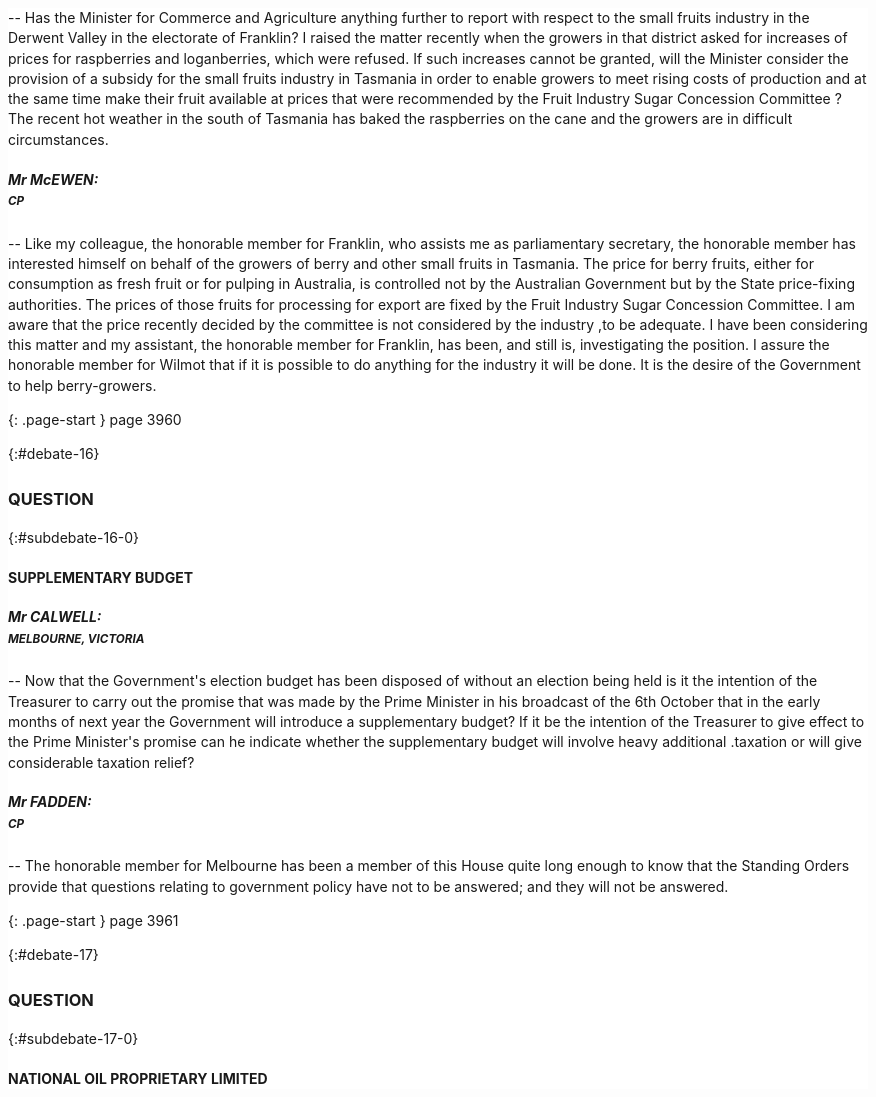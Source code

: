 -- Has the Minister for Commerce and Agriculture anything further to report with respect to the small fruits industry in the Derwent Valley in the electorate of Franklin? I raised the matter recently when the growers in that district asked for increases of prices for raspberries and loganberries, which were refused. If such increases cannot be granted, will the Minister consider the provision of a subsidy for the small fruits industry in Tasmania in order to enable growers to meet rising costs of production and at the same time make their fruit available at prices that were recommended by the Fruit Industry Sugar Concession Committee ? The recent hot weather in the south of Tasmania has baked the raspberries on the cane and the growers are in difficult circumstances. 

##### Mr McEWEN:<br><small class="text-muted">CP</small>

-- Like my colleague, the honorable member for Franklin, who assists me as parliamentary secretary, the honorable member has interested himself on behalf of the growers of berry and other small fruits in Tasmania. The price for berry fruits, either for consumption as fresh fruit or for pulping in Australia, is controlled not by the Australian Government but by the State price-fixing authorities. The prices of those fruits for processing for export are fixed by the Fruit Industry Sugar Concession Committee. I am aware that the price recently decided by the committee is not considered by the industry ,to be adequate. I have been considering this matter and my assistant, the honorable member for Franklin, has been, and still is, investigating the position. I assure the honorable member for Wilmot that if it is possible to do anything for the industry it will be done. It is the desire of the Government to help berry-growers. 

{: .page-start }
page 3960

{:#debate-16}
### QUESTION

{:#subdebate-16-0}
#### SUPPLEMENTARY BUDGET

##### Mr CALWELL:<br><small class="text-muted">MELBOURNE, VICTORIA</small>

-- Now that the Government's election budget has been disposed of without an election being held is it the intention of the Treasurer to carry out the promise that was made by the Prime Minister in his broadcast of the 6th October that in the early months of next year the Government will introduce a supplementary budget? If it be the intention of the Treasurer to give effect to the Prime Minister's promise can he indicate whether the supplementary budget will involve heavy additional .taxation or will give considerable taxation relief? 

##### Mr FADDEN:<br><small class="text-muted">CP</small>

-- The honorable member for Melbourne has been a member of this House quite long enough to know that the Standing Orders provide that questions relating to government policy have not to be answered; and they will not be answered. 

{: .page-start }
page 3961

{:#debate-17}
### QUESTION

{:#subdebate-17-0}
#### NATIONAL OIL PROPRIETARY LIMITED
